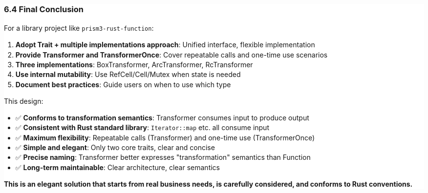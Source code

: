 ### 6.4 Final Conclusion

For a library project like `prism3-rust-function`:

1. **Adopt Trait + multiple implementations approach**: Unified interface, flexible implementation
2. **Provide Transformer and TransformerOnce**: Cover repeatable calls and one-time use scenarios
3. **Three implementations**: BoxTransformer, ArcTransformer, RcTransformer
4. **Use internal mutability**: Use RefCell/Cell/Mutex when state is needed
5. **Document best practices**: Guide users on when to use which type

This design:
- ✅ **Conforms to transformation semantics**: Transformer consumes input to produce output
- ✅ **Consistent with Rust standard library**: `Iterator::map` etc. all consume input
- ✅ **Maximum flexibility**: Repeatable calls (Transformer) and one-time use (TransformerOnce)
- ✅ **Simple and elegant**: Only two core traits, clear and concise
- ✅ **Precise naming**: Transformer better expresses "transformation" semantics than Function
- ✅ **Long-term maintainable**: Clear architecture, clear semantics

**This is an elegant solution that starts from real business needs, is carefully considered, and conforms to Rust conventions.**
